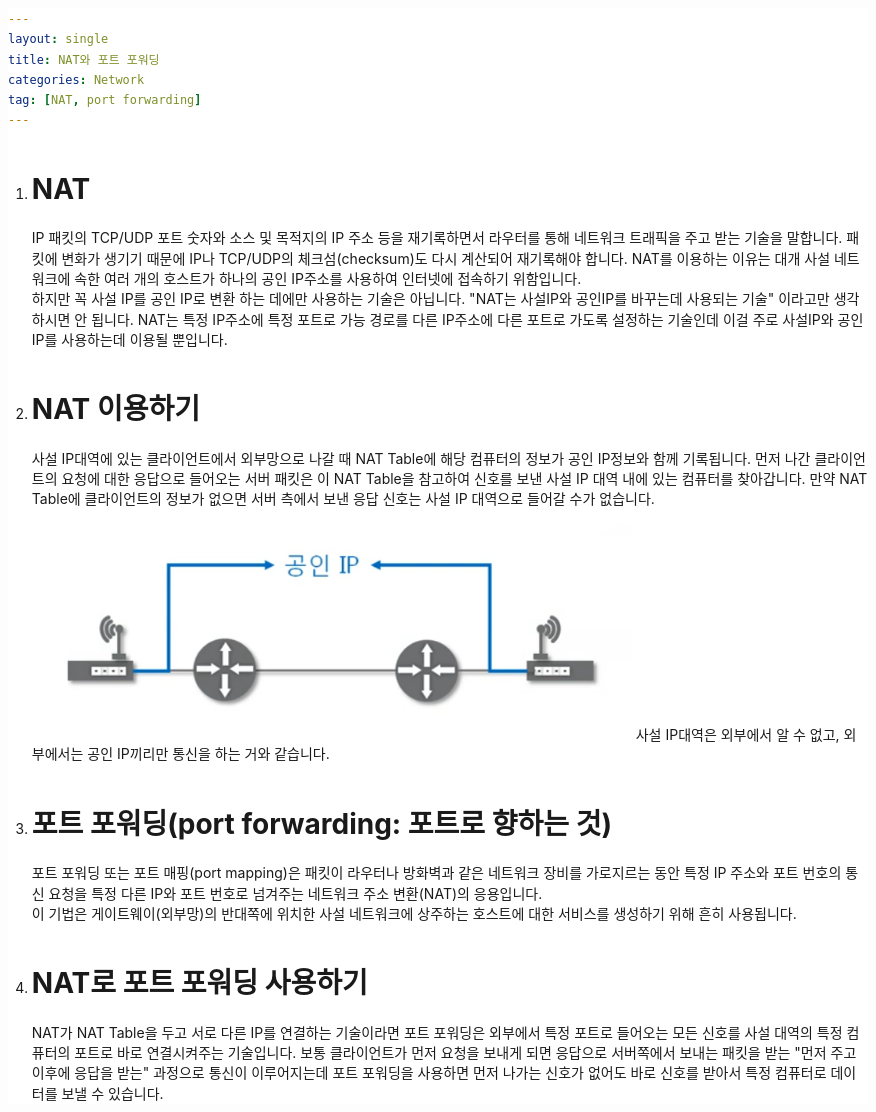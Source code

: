 ```yaml
---
layout: single
title: NAT와 포트 포워딩
categories: Network
tag: [NAT, port forwarding]
---
```


1. # NAT
   IP 패킷의 TCP/UDP 포트 숫자와 소스 및 목적지의 IP 주소 등을 재기록하면서 라우터를 통해 네트워크 트래픽을 주고 받는 기술을 말합니다. 패킷에 변화가 생기기 때문에 IP나 TCP/UDP의 체크섬(checksum)도 다시 계산되어 재기록해야 합니다. NAT를 이용하는 이유는 대개 사설 네트워크에 속한 여러 개의 호스트가 하나의 공인 IP주소를 사용하여 인터넷에 접속하기 위함입니다.   
   하지만 꼭 사설 IP를 공인 IP로 변환 하는 데에만 사용하는 기술은 아닙니다. "NAT는 사설IP와 공인IP를 바꾸는데 사용되는 기술" 이라고만 생각하시면 안 됩니다. NAT는 특정 IP주소에 특정 포트로 가능 경로를 다른 IP주소에 다른 포트로 가도록 설정하는 기술인데 이걸 주로 사설IP와 공인IP를 사용하는데 이용될 뿐입니다.  

1. # NAT 이용하기
   사설 IP대역에 있는 클라이언트에서 외부망으로 나갈 때 NAT Table에 해당 컴퓨터의 정보가 공인 IP정보와 함께 기록됩니다. 먼저 나간 클라이언트의 요청에 대한 응답으로 들어오는 서버 패킷은 이 NAT Table을 참고하여 신호를 보낸 사설 IP 대역 내에 있는 컴퓨터를 찾아갑니다. 만약 NAT Table에 클라이언트의 정보가 없으면 서버 측에서 보낸 응답 신호는 사설 IP 대역으로 들어갈 수가 없습니다.    

   <img src="../../imgs/network/nat_blank.png" style="border:3px solid block;border-radius:9px;width:600px">   
   사설 IP대역은 외부에서 알 수 없고, 외부에서는 공인 IP끼리만 통신을 하는 거와 같습니다.   

1. # 포트 포워딩(port forwarding: 포트로 향하는 것)
   포트 포워딩 또는 포트 매핑(port mapping)은 패킷이 라우터나 방화벽과 같은 네트워크 장비를 가로지르는 동안 특정 IP 주소와 포트 번호의 통신 요청을 특정 다른 IP와 포트 번호로 넘겨주는 네트워크 주소 변환(NAT)의 응용입니다.   
   이 기법은 게이트웨이(외부망)의 반대쪽에 위치한 사설 네트워크에 상주하는 호스트에 대한 서비스를 생성하기 위해 흔히 사용됩니다.  
   
1. # NAT로 포트 포워딩 사용하기
   NAT가 NAT Table을 두고 서로 다른 IP를 연결하는 기술이라면 포트 포워딩은 외부에서 특정 포트로 들어오는 모든 신호를 사설 대역의 특정 컴퓨터의 포트로 바로 연결시켜주는 기술입니다.
   보통 클라이언트가 먼저 요청을 보내게 되면 응답으로 서버쪽에서 보내는 패킷을 받는 "먼저 주고 이후에 응답을 받는" 과정으로 통신이 이루어지는데 포트 포워딩을 사용하면 먼저 나가는 신호가 없어도 바로 신호를 받아서 특정 컴퓨터로 데이터를 보낼 수 있습니다.   